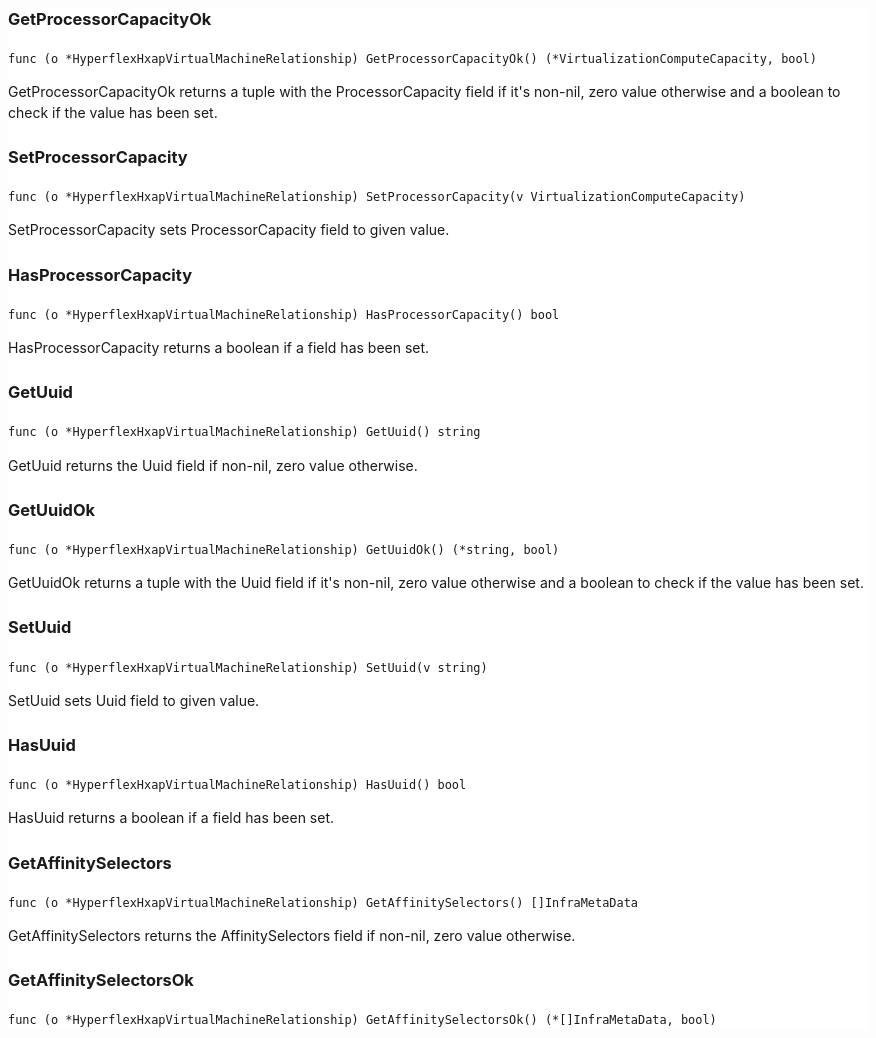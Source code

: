 ### GetProcessorCapacityOk

`func (o *HyperflexHxapVirtualMachineRelationship) GetProcessorCapacityOk() (*VirtualizationComputeCapacity, bool)`

GetProcessorCapacityOk returns a tuple with the ProcessorCapacity field if it's non-nil, zero value otherwise
and a boolean to check if the value has been set.

### SetProcessorCapacity

`func (o *HyperflexHxapVirtualMachineRelationship) SetProcessorCapacity(v VirtualizationComputeCapacity)`

SetProcessorCapacity sets ProcessorCapacity field to given value.

### HasProcessorCapacity

`func (o *HyperflexHxapVirtualMachineRelationship) HasProcessorCapacity() bool`

HasProcessorCapacity returns a boolean if a field has been set.

### GetUuid

`func (o *HyperflexHxapVirtualMachineRelationship) GetUuid() string`

GetUuid returns the Uuid field if non-nil, zero value otherwise.

### GetUuidOk

`func (o *HyperflexHxapVirtualMachineRelationship) GetUuidOk() (*string, bool)`

GetUuidOk returns a tuple with the Uuid field if it's non-nil, zero value otherwise
and a boolean to check if the value has been set.

### SetUuid

`func (o *HyperflexHxapVirtualMachineRelationship) SetUuid(v string)`

SetUuid sets Uuid field to given value.

### HasUuid

`func (o *HyperflexHxapVirtualMachineRelationship) HasUuid() bool`

HasUuid returns a boolean if a field has been set.

### GetAffinitySelectors

`func (o *HyperflexHxapVirtualMachineRelationship) GetAffinitySelectors() []InfraMetaData`

GetAffinitySelectors returns the AffinitySelectors field if non-nil, zero value otherwise.

### GetAffinitySelectorsOk

`func (o *HyperflexHxapVirtualMachineRelationship) GetAffinitySelectorsOk() (*[]InfraMetaData, bool)`
